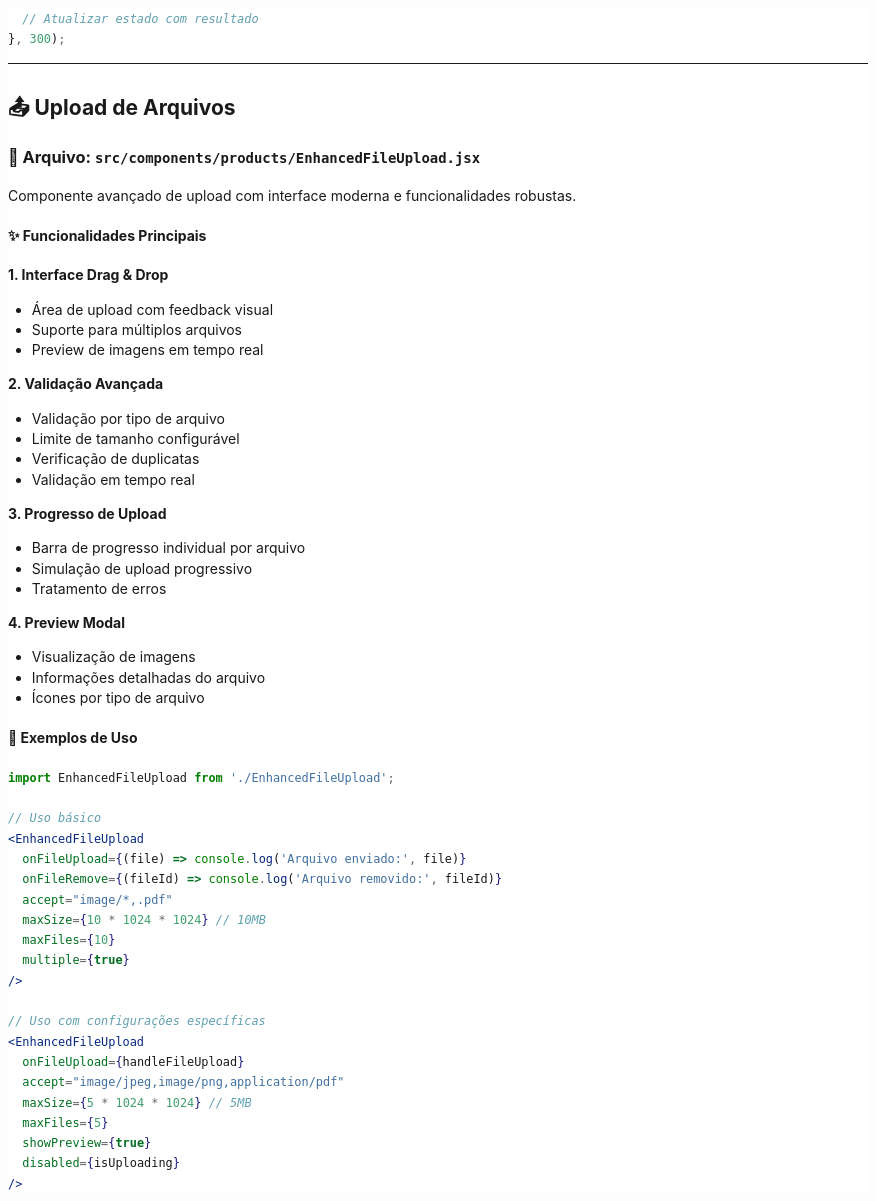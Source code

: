 ```javascript
  // Atualizar estado com resultado
}, 300);
```

---

## 📤 Upload de Arquivos

### 📁 Arquivo: `src/components/products/EnhancedFileUpload.jsx`

Componente avançado de upload com interface moderna e funcionalidades robustas.

#### ✨ Funcionalidades Principais

**1. Interface Drag & Drop**
- Área de upload com feedback visual
- Suporte para múltiplos arquivos
- Preview de imagens em tempo real

**2. Validação Avançada**
- Validação por tipo de arquivo
- Limite de tamanho configurável
- Verificação de duplicatas
- Validação em tempo real

**3. Progresso de Upload**
- Barra de progresso individual por arquivo
- Simulação de upload progressivo
- Tratamento de erros

**4. Preview Modal**
- Visualização de imagens
- Informações detalhadas do arquivo
- Ícones por tipo de arquivo

#### 🔧 Exemplos de Uso

```jsx
import EnhancedFileUpload from './EnhancedFileUpload';

// Uso básico
<EnhancedFileUpload
  onFileUpload={(file) => console.log('Arquivo enviado:', file)}
  onFileRemove={(fileId) => console.log('Arquivo removido:', fileId)}
  accept="image/*,.pdf"
  maxSize={10 * 1024 * 1024} // 10MB
  maxFiles={10}
  multiple={true}
/>

// Uso com configurações específicas
<EnhancedFileUpload
  onFileUpload={handleFileUpload}
  accept="image/jpeg,image/png,application/pdf"
  maxSize={5 * 1024 * 1024} // 5MB
  maxFiles={5}
  showPreview={true}
  disabled={isUploading}
/>
```
